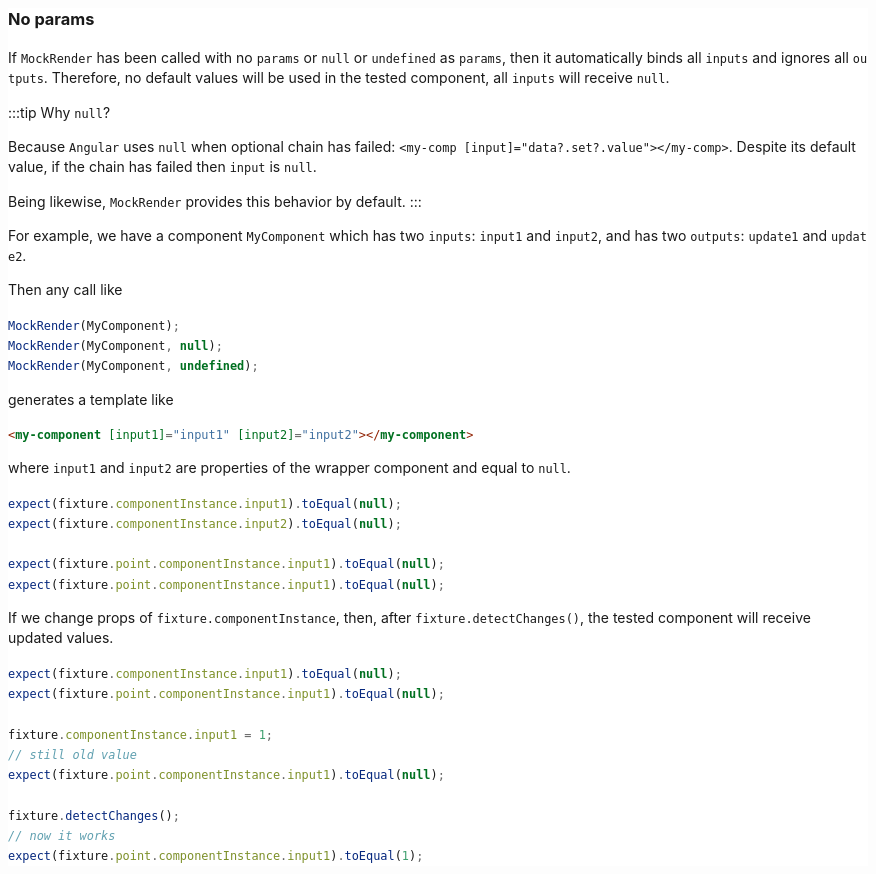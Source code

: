 ### No params

If `MockRender` has been called with no `params` or `null` or `undefined` as `params`,
then it automatically binds all `inputs` and ignores all `outputs`.
Therefore, no default values will be used in the tested component, all `inputs` will receive `null`.

:::tip
Why `null`?

Because `Angular` uses `null` when optional chain has failed: `<my-comp [input]="data?.set?.value"></my-comp>`.
Despite its default value, if the chain has failed then `input` is `null`.

Being likewise, `MockRender` provides this behavior by default.
:::

For example, we have a component `MyComponent`
which has two `inputs`: `input1` and `input2`,
and has two `outputs`: `update1` and `update2`.

Then any call like

```ts
MockRender(MyComponent);
MockRender(MyComponent, null);
MockRender(MyComponent, undefined);
```

generates a template like

```html
<my-component [input1]="input1" [input2]="input2"></my-component>
```

where `input1` and `input2` are properties of the wrapper component and equal to `null`.

```ts
expect(fixture.componentInstance.input1).toEqual(null);
expect(fixture.componentInstance.input2).toEqual(null);

expect(fixture.point.componentInstance.input1).toEqual(null);
expect(fixture.point.componentInstance.input1).toEqual(null);
```

If we change props of `fixture.componentInstance`, then, after `fixture.detectChanges()`,
the tested component will receive updated values.

```ts
expect(fixture.componentInstance.input1).toEqual(null);
expect(fixture.point.componentInstance.input1).toEqual(null);

fixture.componentInstance.input1 = 1;
// still old value
expect(fixture.point.componentInstance.input1).toEqual(null);

fixture.detectChanges();
// now it works
expect(fixture.point.componentInstance.input1).toEqual(1);
```

